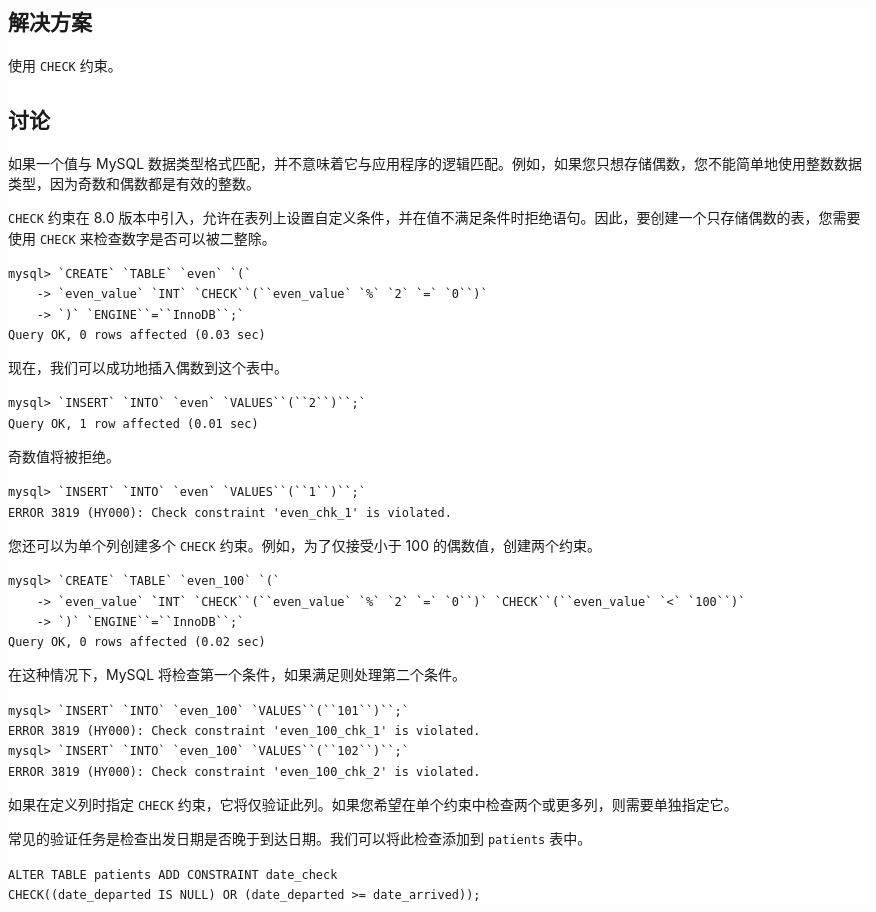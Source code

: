 ## 解决方案

使用 `CHECK` 约束。

## 讨论

如果一个值与 MySQL 数据类型格式匹配，并不意味着它与应用程序的逻辑匹配。例如，如果您只想存储偶数，您不能简单地使用整数数据类型，因为奇数和偶数都是有效的整数。

`CHECK` 约束在 8.0 版本中引入，允许在表列上设置自定义条件，并在值不满足条件时拒绝语句。因此，要创建一个只存储偶数的表，您需要使用 `CHECK` 来检查数字是否可以被二整除。

```
mysql> `CREATE` `TABLE` `even` `(`
    -> `even_value` `INT` `CHECK``(``even_value` `%` `2` `=` `0``)`
    -> `)` `ENGINE``=``InnoDB``;`
Query OK, 0 rows affected (0.03 sec)
```

现在，我们可以成功地插入偶数到这个表中。

```
mysql> `INSERT` `INTO` `even` `VALUES``(``2``)``;`
Query OK, 1 row affected (0.01 sec)
```

奇数值将被拒绝。

```
mysql> `INSERT` `INTO` `even` `VALUES``(``1``)``;`
ERROR 3819 (HY000): Check constraint 'even_chk_1' is violated.
```

您还可以为单个列创建多个 `CHECK` 约束。例如，为了仅接受小于 100 的偶数值，创建两个约束。

```
mysql> `CREATE` `TABLE` `even_100` `(`
    -> `even_value` `INT` `CHECK``(``even_value` `%` `2` `=` `0``)` `CHECK``(``even_value` `<` `100``)`
    -> `)` `ENGINE``=``InnoDB``;`
Query OK, 0 rows affected (0.02 sec)
```

在这种情况下，MySQL 将检查第一个条件，如果满足则处理第二个条件。

```
mysql> `INSERT` `INTO` `even_100` `VALUES``(``101``)``;`
ERROR 3819 (HY000): Check constraint 'even_100_chk_1' is violated.
mysql> `INSERT` `INTO` `even_100` `VALUES``(``102``)``;`
ERROR 3819 (HY000): Check constraint 'even_100_chk_2' is violated.
```

如果在定义列时指定 `CHECK` 约束，它将仅验证此列。如果您希望在单个约束中检查两个或更多列，则需要单独指定它。

常见的验证任务是检查出发日期是否晚于到达日期。我们可以将此检查添加到 `patients` 表中。

```
ALTER TABLE patients ADD CONSTRAINT date_check 
CHECK((date_departed IS NULL) OR (date_departed >= date_arrived));
```
